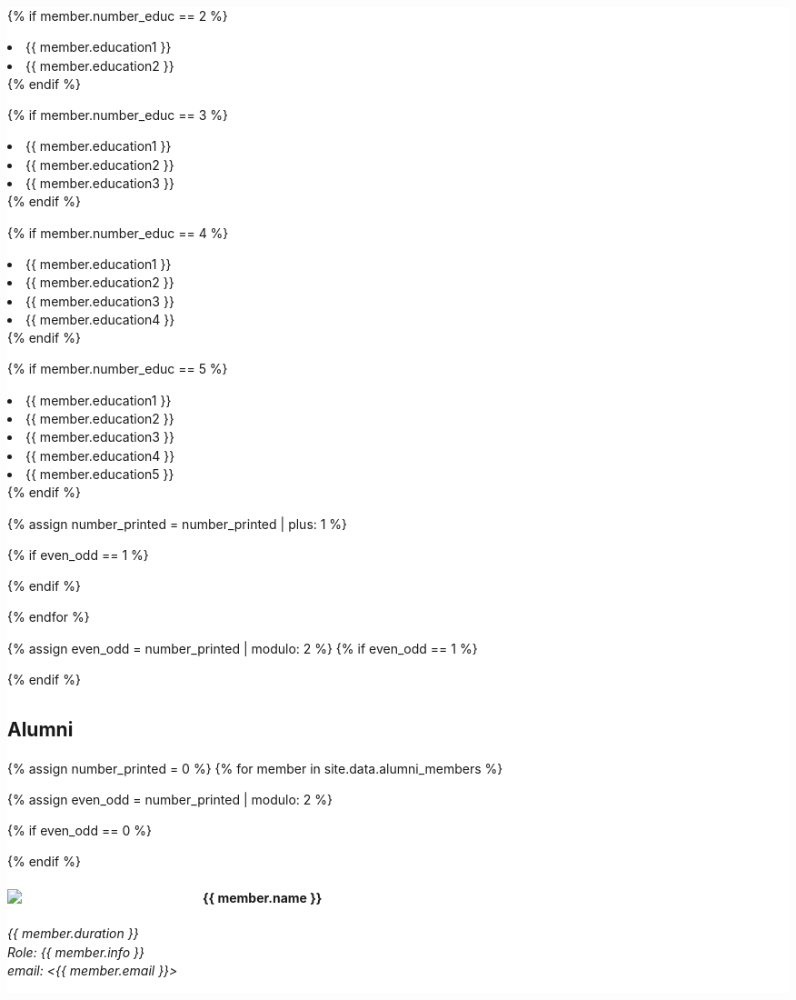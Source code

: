   {% if member.number_educ == 2 %}
  <li> {{ member.education1 }} </li>
  <li> {{ member.education2 }} </li>
  {% endif %}

  {% if member.number_educ == 3 %}
  <li> {{ member.education1 }} </li>
  <li> {{ member.education2 }} </li>
  <li> {{ member.education3 }} </li>
  {% endif %}

  {% if member.number_educ == 4 %}
  <li> {{ member.education1 }} </li>
  <li> {{ member.education2 }} </li>
  <li> {{ member.education3 }} </li>
  <li> {{ member.education4 }} </li>
  {% endif %}

  {% if member.number_educ == 5 %}
  <li> {{ member.education1 }} </li>
  <li> {{ member.education2 }} </li>
  <li> {{ member.education3 }} </li>
  <li> {{ member.education4 }} </li>
  <li> {{ member.education5 }} </li>
  {% endif %}

  </ul>
</div>

{% assign number_printed = number_printed | plus: 1 %}

{% if even_odd == 1 %}
</div>
{% endif %}

{% endfor %}

{% assign even_odd = number_printed | modulo: 2 %}
{% if even_odd == 1 %}
</div>
{% endif %}

## Alumni

{% assign number_printed = 0 %}
{% for member in site.data.alumni_members %}

{% assign even_odd = number_printed | modulo: 2 %}

{% if even_odd == 0 %}
<div class="row">
{% endif %}

<div class="col-sm-6 clearfix">
  <img src="{{ site.url }}{{ site.baseurl }}/images/teampic/{{ member.photo }}" class="img-responsive" width="25%" style="float: left" />
  <h4>{{ member.name }}</h4>
  <i>{{ member.duration }} <br> Role: {{ member.info }}<br>email: <{{ member.email }}></i>
  <ul style="overflow: hidden">
